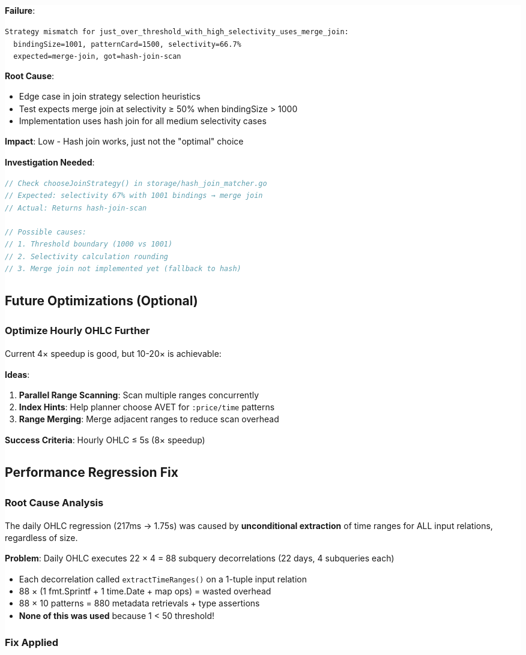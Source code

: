 **Failure**:
```
Strategy mismatch for just_over_threshold_with_high_selectivity_uses_merge_join:
  bindingSize=1001, patternCard=1500, selectivity=66.7%
  expected=merge-join, got=hash-join-scan
```

**Root Cause**:
- Edge case in join strategy selection heuristics
- Test expects merge join at selectivity ≥ 50% when bindingSize > 1000
- Implementation uses hash join for all medium selectivity cases

**Impact**: Low - Hash join works, just not the "optimal" choice

**Investigation Needed**:
```go
// Check chooseJoinStrategy() in storage/hash_join_matcher.go
// Expected: selectivity 67% with 1001 bindings → merge join
// Actual: Returns hash-join-scan

// Possible causes:
// 1. Threshold boundary (1000 vs 1001)
// 2. Selectivity calculation rounding
// 3. Merge join not implemented yet (fallback to hash)
```

## Future Optimizations (Optional)

### Optimize Hourly OHLC Further

Current 4× speedup is good, but 10-20× is achievable:

**Ideas**:
1. **Parallel Range Scanning**: Scan multiple ranges concurrently
2. **Index Hints**: Help planner choose AVET for `:price/time` patterns
3. **Range Merging**: Merge adjacent ranges to reduce scan overhead

**Success Criteria**: Hourly OHLC ≤ 5s (8× speedup)

## Performance Regression Fix

### Root Cause Analysis

The daily OHLC regression (217ms → 1.75s) was caused by **unconditional extraction** of time ranges for ALL input relations, regardless of size.

**Problem**: Daily OHLC executes 22 × 4 = 88 subquery decorrelations (22 days, 4 subqueries each)
- Each decorrelation called `extractTimeRanges()` on a 1-tuple input relation
- 88 × (1 fmt.Sprintf + 1 time.Date + map ops) = wasted overhead
- 88 × 10 patterns = 880 metadata retrievals + type assertions
- **None of this was used** because 1 < 50 threshold!

### Fix Applied
